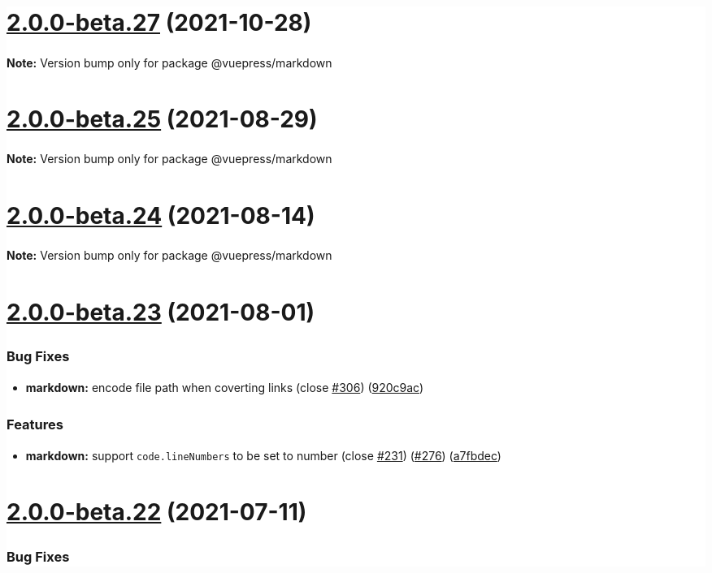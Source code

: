 


# [2.0.0-beta.27](https://github.com/vuepress/vuepress-next/compare/v2.0.0-beta.26...v2.0.0-beta.27) (2021-10-28)

**Note:** Version bump only for package @vuepress/markdown





# [2.0.0-beta.25](https://github.com/vuepress/vuepress-next/compare/v2.0.0-beta.24...v2.0.0-beta.25) (2021-08-29)

**Note:** Version bump only for package @vuepress/markdown





# [2.0.0-beta.24](https://github.com/vuepress/vuepress-next/compare/v2.0.0-beta.23...v2.0.0-beta.24) (2021-08-14)

**Note:** Version bump only for package @vuepress/markdown





# [2.0.0-beta.23](https://github.com/vuepress/vuepress-next/compare/v2.0.0-beta.22...v2.0.0-beta.23) (2021-08-01)


### Bug Fixes

* **markdown:** encode file path when coverting links (close [#306](https://github.com/vuepress/vuepress-next/issues/306)) ([920c9ac](https://github.com/vuepress/vuepress-next/commit/920c9ac9864ad6877606e0839ae0f35695fe5e0c))


### Features

* **markdown:** support `code.lineNumbers` to be set to number (close [#231](https://github.com/vuepress/vuepress-next/issues/231)) ([#276](https://github.com/vuepress/vuepress-next/issues/276)) ([a7fbdec](https://github.com/vuepress/vuepress-next/commit/a7fbdec893e01937b392ba40ed9dc8888415f9ed))





# [2.0.0-beta.22](https://github.com/vuepress/vuepress-next/compare/v2.0.0-beta.21...v2.0.0-beta.22) (2021-07-11)


### Bug Fixes
